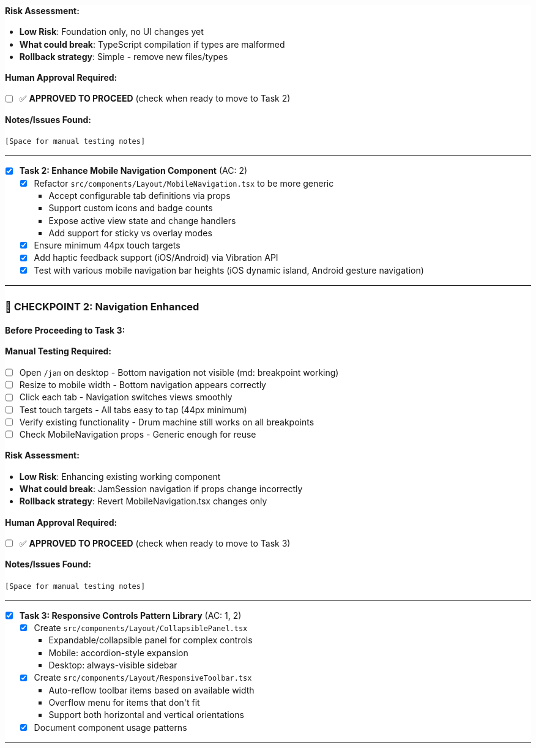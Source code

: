 **Risk Assessment:**
- **Low Risk**: Foundation only, no UI changes yet
- **What could break**: TypeScript compilation if types are malformed
- **Rollback strategy**: Simple - remove new files/types

**Human Approval Required:**
- [ ] ✅ **APPROVED TO PROCEED** (check when ready to move to Task 2)

**Notes/Issues Found:**
```
[Space for manual testing notes]
```

---

- [x] **Task 2: Enhance Mobile Navigation Component** (AC: 2)
  - [x] Refactor `src/components/Layout/MobileNavigation.tsx` to be more generic
    - Accept configurable tab definitions via props
    - Support custom icons and badge counts
    - Expose active view state and change handlers
    - Add support for sticky vs overlay modes
  - [x] Ensure minimum 44px touch targets
  - [x] Add haptic feedback support (iOS/Android) via Vibration API
  - [x] Test with various mobile navigation bar heights (iOS dynamic island, Android gesture navigation)

---

### 🛑 **CHECKPOINT 2: Navigation Enhanced**

**Before Proceeding to Task 3:**

**Manual Testing Required:**
- [ ] Open `/jam` on desktop - Bottom navigation not visible (md: breakpoint working)
- [ ] Resize to mobile width - Bottom navigation appears correctly
- [ ] Click each tab - Navigation switches views smoothly
- [ ] Test touch targets - All tabs easy to tap (44px minimum)
- [ ] Verify existing functionality - Drum machine still works on all breakpoints
- [ ] Check MobileNavigation props - Generic enough for reuse

**Risk Assessment:**
- **Low Risk**: Enhancing existing working component
- **What could break**: JamSession navigation if props change incorrectly
- **Rollback strategy**: Revert MobileNavigation.tsx changes only

**Human Approval Required:**
- [ ] ✅ **APPROVED TO PROCEED** (check when ready to move to Task 3)

**Notes/Issues Found:**
```
[Space for manual testing notes]
```

---

- [x] **Task 3: Responsive Controls Pattern Library** (AC: 1, 2)
  - [x] Create `src/components/Layout/CollapsiblePanel.tsx`
    - Expandable/collapsible panel for complex controls
    - Mobile: accordion-style expansion
    - Desktop: always-visible sidebar
  - [x] Create `src/components/Layout/ResponsiveToolbar.tsx`
    - Auto-reflow toolbar items based on available width
    - Overflow menu for items that don't fit
    - Support both horizontal and vertical orientations
  - [x] Document component usage patterns

---